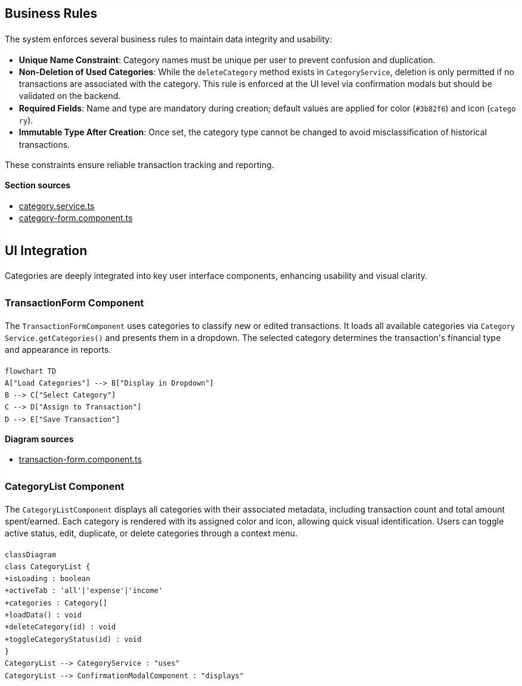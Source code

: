 ## Business Rules
The system enforces several business rules to maintain data integrity and usability:

- **Unique Name Constraint**: Category names must be unique per user to prevent confusion and duplication.
- **Non-Deletion of Used Categories**: While the `deleteCategory` method exists in `CategoryService`, deletion is only permitted if no transactions are associated with the category. This rule is enforced at the UI level via confirmation modals but should be validated on the backend.
- **Required Fields**: Name and type are mandatory during creation; default values are applied for color (`#3b82f6`) and icon (`category`).
- **Immutable Type After Creation**: Once set, the category type cannot be changed to avoid misclassification of historical transactions.

These constraints ensure reliable transaction tracking and reporting.

**Section sources**
- [category.service.ts](file://src/app/shared/services/category.service.ts#L49-L94)
- [category-form.component.ts](file://src/app/categories/category-form/category-form.component.ts#L89-L115)

## UI Integration
Categories are deeply integrated into key user interface components, enhancing usability and visual clarity.

### TransactionForm Component
The `TransactionFormComponent` uses categories to classify new or edited transactions. It loads all available categories via `CategoryService.getCategories()` and presents them in a dropdown. The selected category determines the transaction's financial type and appearance in reports.

```mermaid
flowchart TD
A["Load Categories"] --> B["Display in Dropdown"]
B --> C["Select Category"]
C --> D["Assign to Transaction"]
D --> E["Save Transaction"]
```

**Diagram sources**
- [transaction-form.component.ts](file://src/app/transactions/transaction-form/transaction-form.component.ts#L38-L42)

### CategoryList Component
The `CategoryListComponent` displays all categories with their associated metadata, including transaction count and total amount spent/earned. Each category is rendered with its assigned color and icon, allowing quick visual identification. Users can toggle active status, edit, duplicate, or delete categories through a context menu.

```mermaid
classDiagram
class CategoryList {
+isLoading : boolean
+activeTab : 'all'|'expense'|'income'
+categories : Category[]
+loadData() : void
+deleteCategory(id) : void
+toggleCategoryStatus(id) : void
}
CategoryList --> CategoryService : "uses"
CategoryList --> ConfirmationModalComponent : "displays"
```
